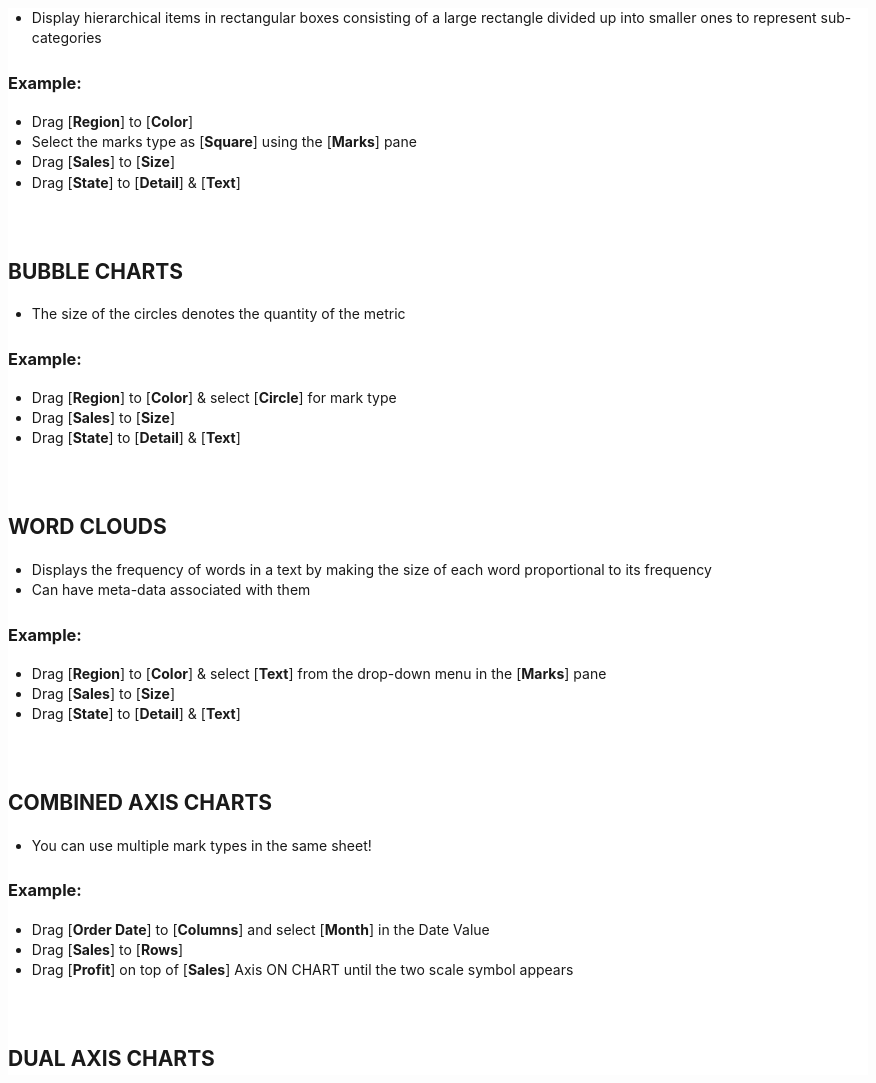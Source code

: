 - Display hierarchical items in rectangular boxes consisting of a large rectangle divided up into smaller ones to represent sub-categories

### Example:

- Drag [**Region**] to [**Color**]
- Select the marks type as [**Square**] using the [**Marks**] pane
- Drag [**Sales**] to [**Size**]
- Drag [**State**] to [**Detail**] & [**Text**]

<br>

## BUBBLE CHARTS

- The size of the circles denotes the quantity of the metric

### Example:

- Drag [**Region**] to [**Color**] & select [**Circle**] for mark type​
- Drag [**Sales**] to [**Size**]​
- Drag [**State**] to [**Detail**] & [**Text**]

<br>

## WORD CLOUDS

- Displays the frequency of words in a text by making the size of each word proportional to its frequency
- Can have meta-data associated with them

### Example:

- Drag [**Region**] to [**Color**] & select [**Text**] from the drop-down menu in the [**Marks**] pane​
- Drag [**Sales**] to [**Size**]​
- Drag [**State**] to [**Detail**] & [**Text**]

<br>

## COMBINED AXIS CHARTS

- You can use multiple mark types in the same sheet!​

### Example:

- Drag [**Order Date**] to [**Columns**] and select [**Month**] in the Date Value
- Drag [**Sales**] to [**Rows**]​
- Drag [**Profit**] on top of [**Sales**] Axis ON CHART until the two scale symbol appears

<br>

## DUAL AXIS CHARTS
